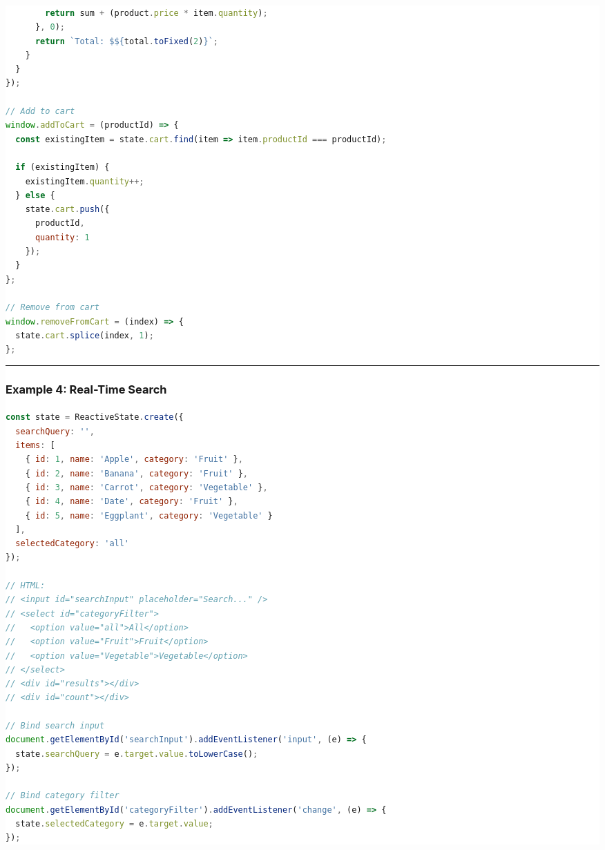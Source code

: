 ```javascript
        return sum + (product.price * item.quantity);
      }, 0);
      return `Total: $${total.toFixed(2)}`;
    }
  }
});

// Add to cart
window.addToCart = (productId) => {
  const existingItem = state.cart.find(item => item.productId === productId);
  
  if (existingItem) {
    existingItem.quantity++;
  } else {
    state.cart.push({
      productId,
      quantity: 1
    });
  }
};

// Remove from cart
window.removeFromCart = (index) => {
  state.cart.splice(index, 1);
};
```

---

### Example 4: Real-Time Search

```javascript
const state = ReactiveState.create({
  searchQuery: '',
  items: [
    { id: 1, name: 'Apple', category: 'Fruit' },
    { id: 2, name: 'Banana', category: 'Fruit' },
    { id: 3, name: 'Carrot', category: 'Vegetable' },
    { id: 4, name: 'Date', category: 'Fruit' },
    { id: 5, name: 'Eggplant', category: 'Vegetable' }
  ],
  selectedCategory: 'all'
});

// HTML:
// <input id="searchInput" placeholder="Search..." />
// <select id="categoryFilter">
//   <option value="all">All</option>
//   <option value="Fruit">Fruit</option>
//   <option value="Vegetable">Vegetable</option>
// </select>
// <div id="results"></div>
// <div id="count"></div>

// Bind search input
document.getElementById('searchInput').addEventListener('input', (e) => {
  state.searchQuery = e.target.value.toLowerCase();
});

// Bind category filter
document.getElementById('categoryFilter').addEventListener('change', (e) => {
  state.selectedCategory = e.target.value;
});

```